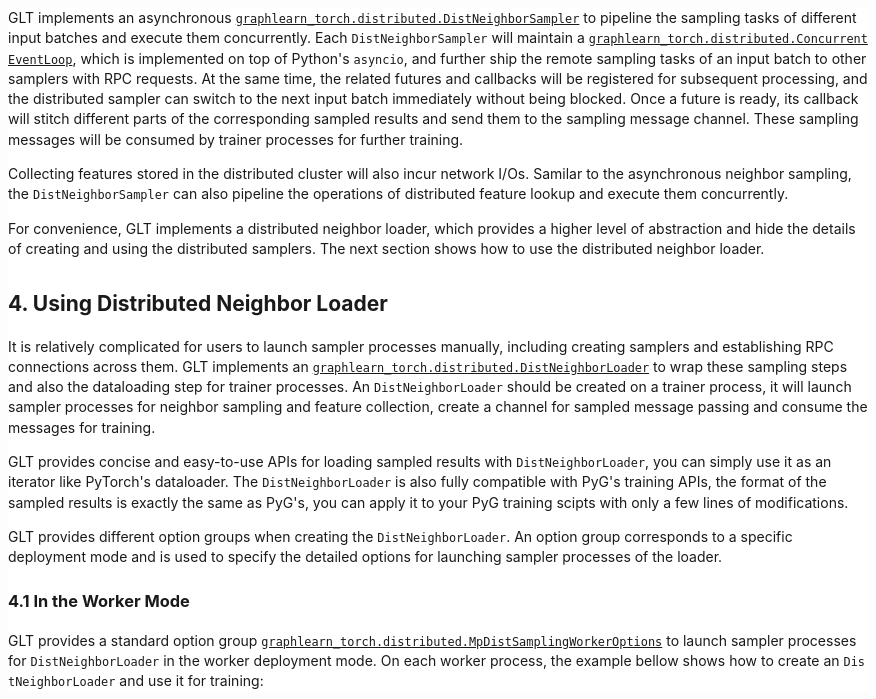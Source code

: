 GLT implements an asynchronous
[`graphlearn_torch.distributed.DistNeighborSampler`](graphlearn_torch.distributed.dist_neighbor_sampler.DistNeighborSampler)
to pipeline the sampling tasks of different input batches and execute them
concurrently.
Each `DistNeighborSampler` will maintain a
[`graphlearn_torch.distributed.ConcurrentEventLoop`](graphlearn_torch.distributed.event_loop.ConcurrentEventLoop),
which is implemented on top of Python's `asyncio`, and further ship the remote
sampling tasks of an input batch to other samplers with RPC requests.
At the same time, the related futures and callbacks will be registered for
subsequent processing, and the distributed sampler can switch to the next input
batch immediately without being blocked.
Once a future is ready, its callback will stitch different parts of the
corresponding sampled results and send them to the sampling message channel.
These sampling messages will be consumed by trainer processes for further training.

Collecting features stored in the distributed cluster will also incur network I/Os.
Samilar to the asynchronous neighbor sampling, the `DistNeighborSampler` can
also pipeline the operations of distributed feature lookup and execute them
concurrently.

For convenience, GLT implements a distributed neighbor loader, which provides a
higher level of abstraction and hide the details of creating and using the
distributed samplers.
The next section shows how to use the distributed neighbor loader.


## 4. Using Distributed Neighbor Loader

It is relatively complicated for users to launch sampler processes manually,
including creating samplers and establishing RPC connections across them.
GLT implements an [`graphlearn_torch.distributed.DistNeighborLoader`](graphlearn_torch.distributed.dist_neighbor_loader.DistNeighborLoader)
to wrap these sampling steps and also the dataloading step for trainer processes.
An `DistNeighborLoader` should be created on a trainer process, it will
launch sampler processes for neighbor sampling and feature collection, create
a channel for sampled message passing and consume the messages for training.

GLT provides concise and easy-to-use APIs for loading sampled results with
`DistNeighborLoader`, you can simply use it as an iterator like PyTorch's
dataloader.
The `DistNeighborLoader` is also fully compatible with PyG's training APIs, the
format of the sampled results is exactly the same as PyG's, you can apply it to
your PyG training scipts with only a few lines of modifications.

GLT provides different option groups when creating the `DistNeighborLoader`.
An option group corresponds to a specific deployment mode and is used to
specify the detailed options for launching sampler processes of the loader.

### 4.1 In the Worker Mode

GLT provides a standard option group
[`graphlearn_torch.distributed.MpDistSamplingWorkerOptions`](graphlearn_torch.distributed.dist_options.MpDistSamplingWorkerOptions)
to launch sampler processes for `DistNeighborLoader` in the worker
deployment mode.
On each worker process, the example bellow shows how to create an
`DistNeighborLoader` and use it for training:
